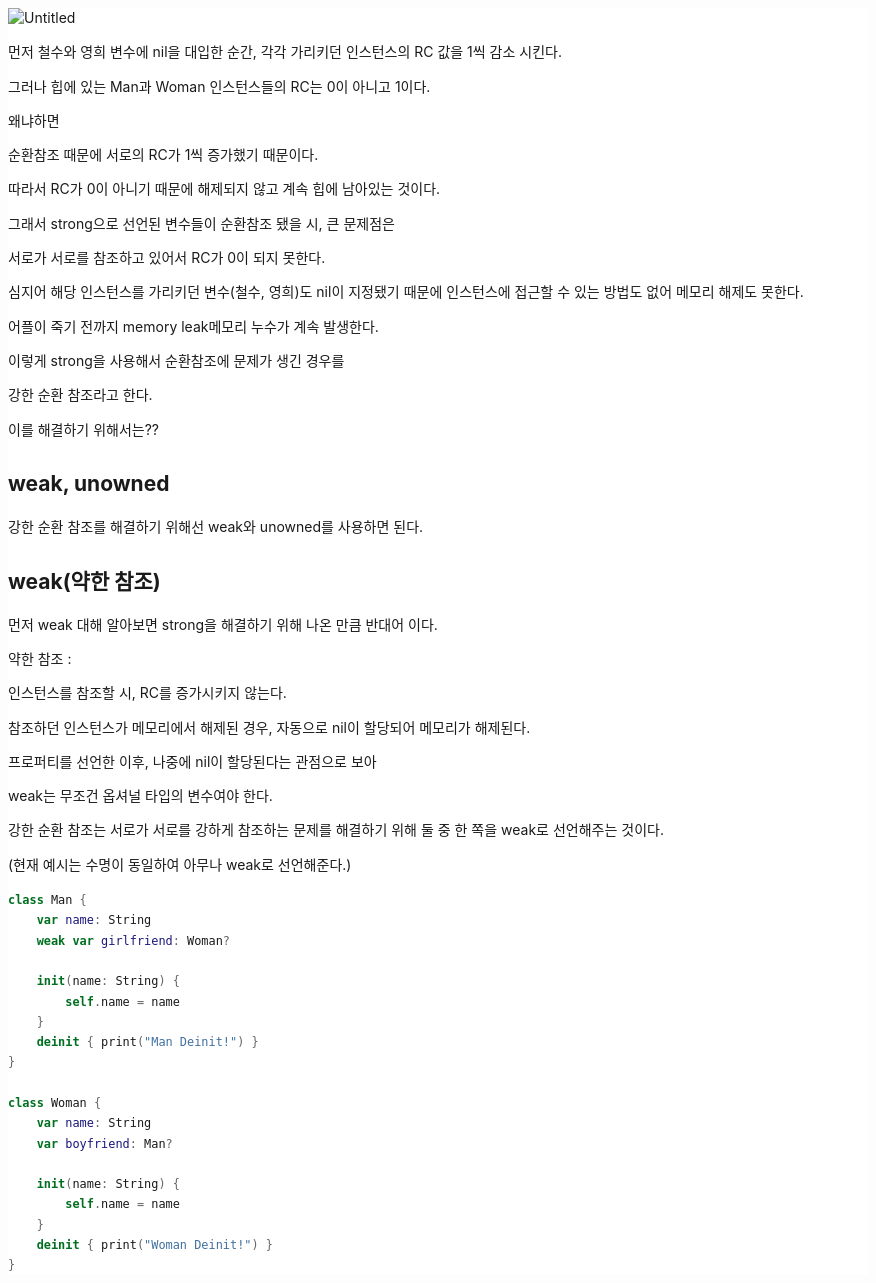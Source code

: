 ![Untitled](https://s3-us-west-2.amazonaws.com/secure.notion-static.com/244c8cbe-45da-4bad-b291-f8eea15ed1f9/Untitled.png)

먼저 철수와 영희 변수에 nil을 대입한 순간, 각각 가리키던 인스턴스의 RC 값을 1씩 감소 시킨다.

그러나 힙에 있는 Man과 Woman 인스턴스들의 RC는 0이 아니고 1이다.

왜냐하면

순환참조 때문에 서로의 RC가 1씩 증가했기 때문이다.

따라서 RC가 0이 아니기 때문에 해제되지 않고 계속 힙에 남아있는 것이다.

그래서 strong으로 선언된 변수들이 순환참조 됐을 시, 큰 문제점은

서로가 서로를 참조하고 있어서 RC가 0이 되지 못한다.

심지어 해당 인스턴스를 가리키던 변수(철수, 영희)도 nil이 지정됐기 때문에 인스턴스에 접근할 수 있는 방법도 없어 메모리 해제도 못한다.

어플이 죽기 전까지 memory leak메모리 누수가 계속 발생한다.

이렇게 strong을 사용해서 순환참조에 문제가 생긴 경우를 

강한 순환 참조라고 한다.

이를 해결하기 위해서는??

## weak, unowned

강한 순환 참조를 해결하기 위해선 weak와 unowned를 사용하면 된다.

## weak(약한 참조)

먼저 weak 대해 알아보면 strong을 해결하기 위해 나온 만큼 반대어 이다.

약한 참조 :

인스턴스를 참조할 시, RC를 증가시키지 않는다.

참조하던 인스턴스가 메모리에서 해제된 경우, 자동으로 nil이 할당되어 메모리가 해제된다.

프로퍼티를 선언한 이후, 나중에 nil이 할당된다는 관점으로 보아

weak는 무조건 옵셔널 타입의 변수여야 한다.

강한 순환 참조는 서로가 서로를 강하게 참조하는 문제를 해결하기 위해 둘 중 한 쪽을 weak로 선언해주는 것이다.

(현재 예시는 수명이 동일하여 아무나 weak로 선언해준다.)

```swift
class Man {
    var name: String
    weak var girlfriend: Woman?
    
    init(name: String) {
        self.name = name
    }
    deinit { print("Man Deinit!") }
}
 
class Woman {
    var name: String
    var boyfriend: Man?
    
    init(name: String) {
        self.name = name
    }
    deinit { print("Woman Deinit!") }
}
```
